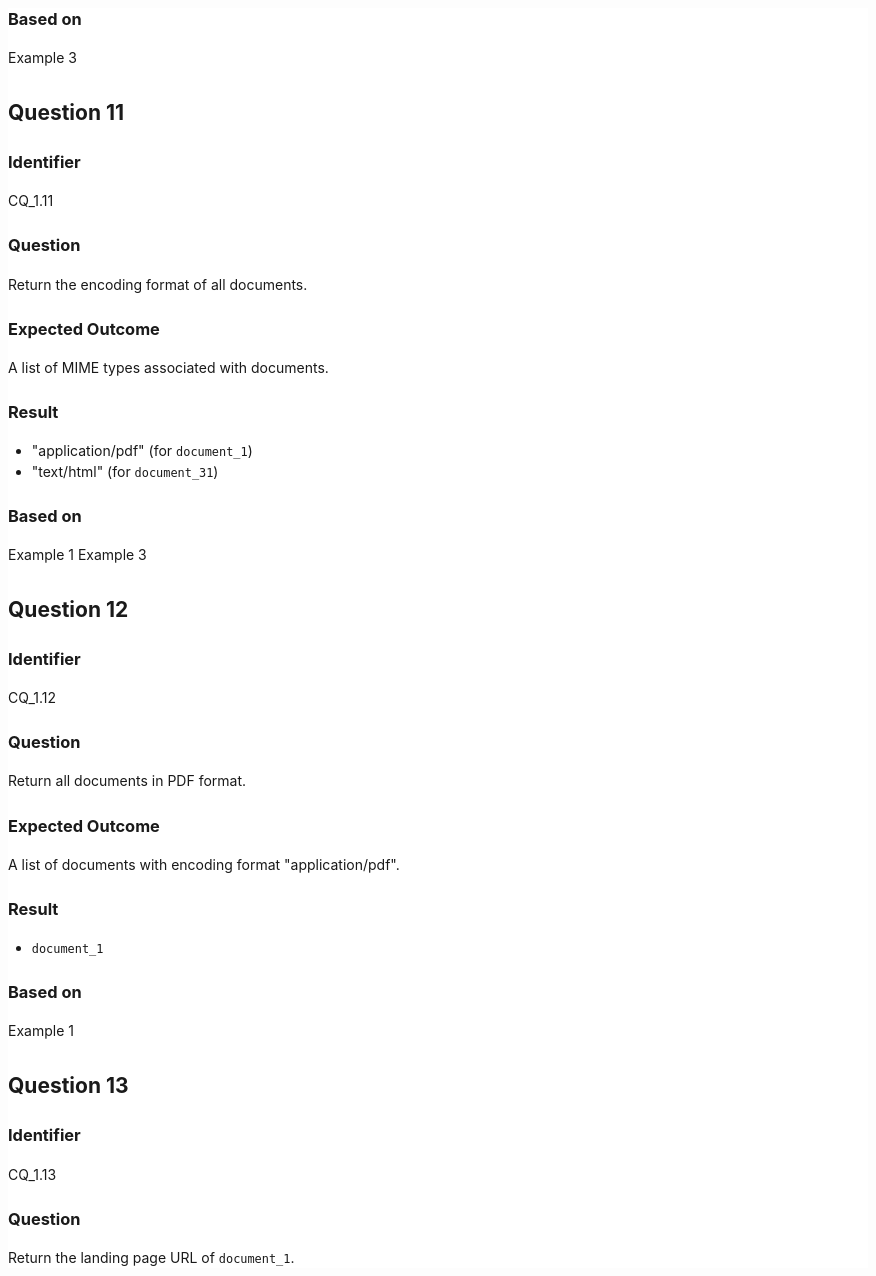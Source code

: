### Based on
Example 3

## Question 11

### Identifier
CQ_1.11

### Question
Return the encoding format of all documents.

### Expected Outcome
A list of MIME types associated with documents.

### Result
* "application/pdf" (for `document_1`)
* "text/html" (for `document_31`)

### Based on
Example 1
Example 3

## Question 12

### Identifier
CQ_1.12

### Question
Return all documents in PDF format.

### Expected Outcome
A list of documents with encoding format "application/pdf".

### Result
* `document_1`

### Based on
Example 1

## Question 13

### Identifier
CQ_1.13

### Question
Return the landing page URL of `document_1`.
